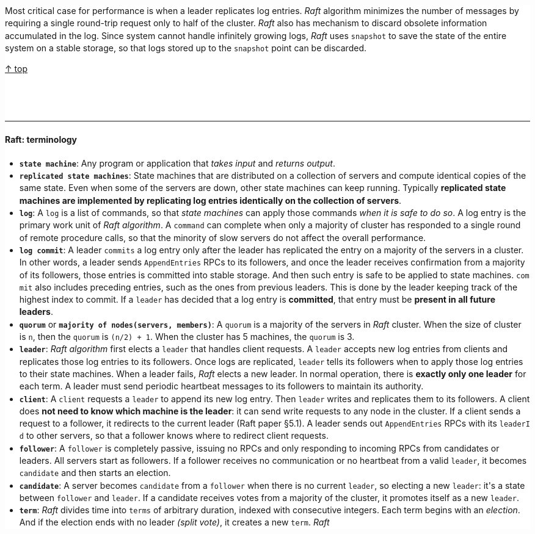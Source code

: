 Most critical case for performance is when a leader replicates log entries.
*Raft* algorithm minimizes the number of messages by requiring a single
round-trip request only to half of the cluster. *Raft* also has mechanism
to discard obsolete information accumulated in the log. Since system
cannot handle infinitely growing logs, *Raft* uses `snapshot` to save the
state of the entire system on a stable storage, so that logs stored
up to the `snapshot` point can be discarded.

[↑ top](#distributed-systems-paxos-raft-etcd)
<br><br><br><br><hr>


#### Raft: terminology

- **`state machine`**: Any program or application that *takes input* and
  *returns output*.
- **`replicated state machines`**: State machines that are distributed on a
  collection of servers and compute identical copies of the same state.
  Even when some of the servers are down, other state machines can keep
  running. Typically **replicated state machines are implemented by
  replicating log entries identically on the collection of servers**.
- **`log`**: A `log` is a list of commands, so that *state machines*
  can apply those commands *when it is safe to do so*. A log entry is the
  primary work unit of *Raft algorithm*. A `command` can complete when only a
  majority of cluster has responded to a single round of remote procedure
  calls, so that the minority of slow servers do not affect the overall
  performance.
- **`log commit`**: A leader `commits` a log entry only after the leader has
  replicated the entry on a majority of the servers in a cluster. In other
  words, a leader sends `AppendEntries` RPCs to its followers, and once the
  leader receives confirmation from a majority of its followers, those entries
  is committed into stable storage. And then such entry is safe to be applied
  to state machines. `commit` also includes preceding entries, such as the
  ones from previous leaders. This is done by the leader keeping track of
  the highest index to commit. If a `leader` has decided that a log entry is
  **committed**, that entry must be **present in all future leaders**.
- **`quorum`** or **`majority of nodes(servers, members)`**: A `quorum` is a 
  majority of the servers in *Raft* cluster. When the size of cluster is `n`,
  then the `quorum` is `(n/2) + 1`. When the cluster has 5 machines, the
  `quorum` is 3.
- **`leader`**: *Raft algorithm* first elects a `leader` that handles
  client requests. A `leader` accepts new log entries from clients and
  replicates those log entries to its followers. Once logs are replicated,
  `leader` tells its followers when to apply those log entries to their
  state machines. When a leader fails, *Raft* elects a new leader. In normal
  operation, there is **exactly only one leader** for each term. A leader must
  send periodic heartbeat messages to its followers to maintain its authority.
- **`client`**: A `client` requests a `leader` to append its new log entry.
  Then `leader` writes and replicates them to its followers. A client does
  **not need to know which machine is the leader**: it can send write requests
  to any node in the cluster. If a client sends a request to a follower, it
  redirects to the current leader (Raft paper §5.1). A leader sends out
  `AppendEntries` RPCs with its `leaderId` to other servers, so that a
  follower knows where to redirect client requests.
- **`follower`**: A `follower` is completely passive, issuing no RPCs and only
  responding to incoming RPCs from candidates or leaders. All servers start as
  followers. If a follower receives no communication or no heartbeat from a
  valid `leader`, it becomes `candidate` and then starts an election.
- **`candidate`**: A server becomes `candidate` from a `follower` when there
  is no current `leader`, so electing a new `leader`: it's a state between
  `follower` and `leader`. If a candidate receives votes from a majority
  of the cluster, it promotes itself as a new `leader`.
- **`term`**: *Raft* divides time into `terms` of arbitrary duration, indexed
  with consecutive integers. Each term begins with an *election*. And if the
  election ends with no leader *(split vote)*, it creates a new `term`. *Raft*